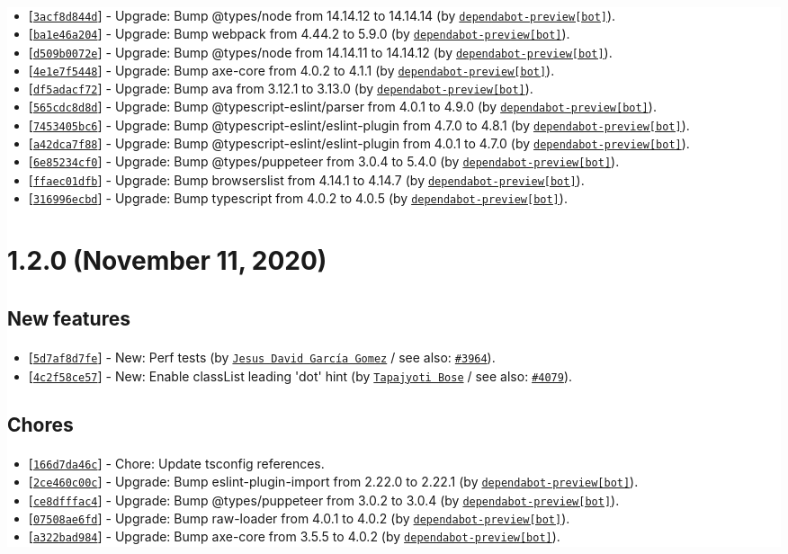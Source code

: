 * [[`3acf8d844d`](https://github.com/webhintio/hint/commit/3acf8d844d86c7fe0ec74e47ba89c40a3a8b2905)] - Upgrade: Bump @types/node from 14.14.12 to 14.14.14 (by [`dependabot-preview[bot]`](https://github.com/apps/dependabot-preview)).
* [[`ba1e46a204`](https://github.com/webhintio/hint/commit/ba1e46a2041e3c3d4d626d63d57a891f9e55e801)] - Upgrade: Bump webpack from 4.44.2 to 5.9.0 (by [`dependabot-preview[bot]`](https://github.com/apps/dependabot-preview)).
* [[`d509b0072e`](https://github.com/webhintio/hint/commit/d509b0072ebafb8d1585ca2e846fb4c6de82b238)] - Upgrade: Bump @types/node from 14.14.11 to 14.14.12 (by [`dependabot-preview[bot]`](https://github.com/apps/dependabot-preview)).
* [[`4e1e7f5448`](https://github.com/webhintio/hint/commit/4e1e7f5448dae983ff446f42d687a85b3542b525)] - Upgrade: Bump axe-core from 4.0.2 to 4.1.1 (by [`dependabot-preview[bot]`](https://github.com/apps/dependabot-preview)).
* [[`df5adacf72`](https://github.com/webhintio/hint/commit/df5adacf7246e87cd26f950533cb121691a0d937)] - Upgrade: Bump ava from 3.12.1 to 3.13.0 (by [`dependabot-preview[bot]`](https://github.com/apps/dependabot-preview)).
* [[`565cdc8d8d`](https://github.com/webhintio/hint/commit/565cdc8d8d280004f8d2bbbfb2d4c00a20233468)] - Upgrade: Bump @typescript-eslint/parser from 4.0.1 to 4.9.0 (by [`dependabot-preview[bot]`](https://github.com/apps/dependabot-preview)).
* [[`7453405bc6`](https://github.com/webhintio/hint/commit/7453405bc68d57c8dec95f6d0c2efd29c504f944)] - Upgrade: Bump @typescript-eslint/eslint-plugin from 4.7.0 to 4.8.1 (by [`dependabot-preview[bot]`](https://github.com/apps/dependabot-preview)).
* [[`a42dca7f88`](https://github.com/webhintio/hint/commit/a42dca7f88ef0aeb3f739d852143baff9a8cf789)] - Upgrade: Bump @typescript-eslint/eslint-plugin from 4.0.1 to 4.7.0 (by [`dependabot-preview[bot]`](https://github.com/apps/dependabot-preview)).
* [[`6e85234cf0`](https://github.com/webhintio/hint/commit/6e85234cf062e9b7853334665707da342f38da77)] - Upgrade: Bump @types/puppeteer from 3.0.4 to 5.4.0 (by [`dependabot-preview[bot]`](https://github.com/apps/dependabot-preview)).
* [[`ffaec01dfb`](https://github.com/webhintio/hint/commit/ffaec01dfb7d4490e42698e523febff36610de05)] - Upgrade: Bump browserslist from 4.14.1 to 4.14.7 (by [`dependabot-preview[bot]`](https://github.com/apps/dependabot-preview)).
* [[`316996ecbd`](https://github.com/webhintio/hint/commit/316996ecbd3622ee701b67e8781211023cf70b1d)] - Upgrade: Bump typescript from 4.0.2 to 4.0.5 (by [`dependabot-preview[bot]`](https://github.com/apps/dependabot-preview)).


# 1.2.0 (November 11, 2020)

## New features

* [[`5d7af8d7fe`](https://github.com/webhintio/hint/commit/5d7af8d7fed4333eed4d7cdda295acabfda9a3b0)] - New: Perf tests (by [`Jesus David García Gomez`](https://github.com/sarvaje) / see also: [`#3964`](https://github.com/webhintio/hint/issues/3964)).
* [[`4c2f58ce57`](https://github.com/webhintio/hint/commit/4c2f58ce577d9c301f9c6fda56b9f891c72ee148)] - New: Enable classList leading 'dot' hint (by [`Tapajyoti Bose`](https://github.com/ruppysuppy) / see also: [`#4079`](https://github.com/webhintio/hint/issues/4079)).

## Chores

* [[`166d7da46c`](https://github.com/webhintio/hint/commit/166d7da46c30000c3decca17ecf5ddb0d708340c)] - Chore: Update tsconfig references.
* [[`2ce460c00c`](https://github.com/webhintio/hint/commit/2ce460c00c2f7154d23458da15d88e30e498629b)] - Upgrade: Bump eslint-plugin-import from 2.22.0 to 2.22.1 (by [`dependabot-preview[bot]`](https://github.com/apps/dependabot-preview)).
* [[`ce8dfffac4`](https://github.com/webhintio/hint/commit/ce8dfffac4594ca3d652b7c27d501762e8ec3e41)] - Upgrade: Bump @types/puppeteer from 3.0.2 to 3.0.4 (by [`dependabot-preview[bot]`](https://github.com/apps/dependabot-preview)).
* [[`07508ae6fd`](https://github.com/webhintio/hint/commit/07508ae6fdd3eea49b11c610fddfe5262d407a41)] - Upgrade: Bump raw-loader from 4.0.1 to 4.0.2 (by [`dependabot-preview[bot]`](https://github.com/apps/dependabot-preview)).
* [[`a322bad984`](https://github.com/webhintio/hint/commit/a322bad98424d5b9453b0c328eeca82f6b9c723f)] - Upgrade: Bump axe-core from 3.5.5 to 4.0.2 (by [`dependabot-preview[bot]`](https://github.com/apps/dependabot-preview)).